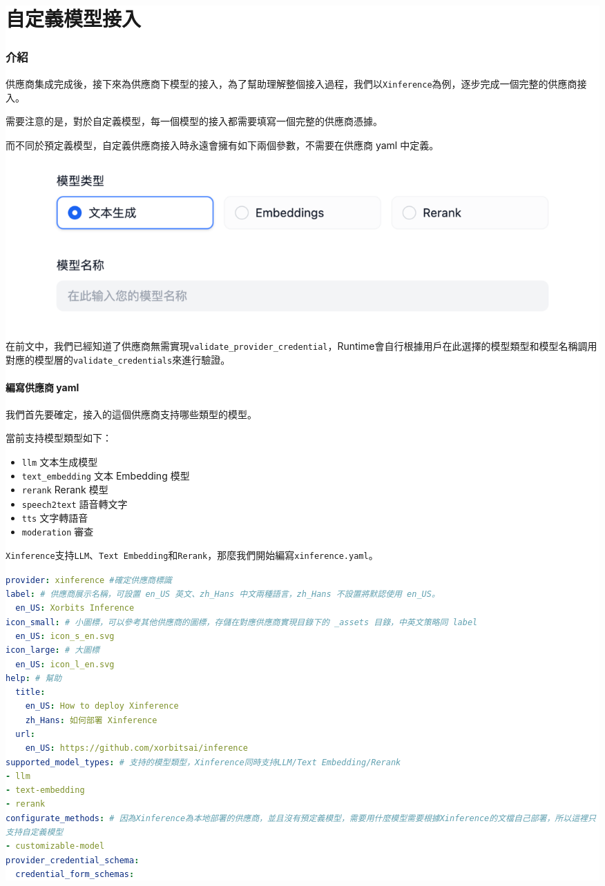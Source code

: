 # 自定義模型接入

### 介紹

供應商集成完成後，接下來為供應商下模型的接入，為了幫助理解整個接入過程，我們以`Xinference`為例，逐步完成一個完整的供應商接入。

需要注意的是，對於自定義模型，每一個模型的接入都需要填寫一個完整的供應商憑據。

而不同於預定義模型，自定義供應商接入時永遠會擁有如下兩個參數，不需要在供應商 yaml 中定義。

<figure><img src="../../.gitbook/assets/Feb 4,2.png" alt=""><figcaption></figcaption></figure>

在前文中，我們已經知道了供應商無需實現`validate_provider_credential`，Runtime會自行根據用戶在此選擇的模型類型和模型名稱調用對應的模型層的`validate_credentials`來進行驗證。

#### 編寫供應商 yaml

我們首先要確定，接入的這個供應商支持哪些類型的模型。

當前支持模型類型如下：

* `llm` 文本生成模型
* `text_embedding` 文本 Embedding 模型
* `rerank` Rerank 模型
* `speech2text` 語音轉文字
* `tts` 文字轉語音
* `moderation` 審查

`Xinference`支持`LLM`、`Text Embedding`和`Rerank`，那麼我們開始編寫`xinference.yaml`。

```yaml
provider: xinference #確定供應商標識
label: # 供應商展示名稱，可設置 en_US 英文、zh_Hans 中文兩種語言，zh_Hans 不設置將默認使用 en_US。
  en_US: Xorbits Inference
icon_small: # 小圖標，可以參考其他供應商的圖標，存儲在對應供應商實現目錄下的 _assets 目錄，中英文策略同 label
  en_US: icon_s_en.svg
icon_large: # 大圖標
  en_US: icon_l_en.svg
help: # 幫助
  title:
    en_US: How to deploy Xinference
    zh_Hans: 如何部署 Xinference
  url:
    en_US: https://github.com/xorbitsai/inference
supported_model_types: # 支持的模型類型，Xinference同時支持LLM/Text Embedding/Rerank
- llm
- text-embedding
- rerank
configurate_methods: # 因為Xinference為本地部署的供應商，並且沒有預定義模型，需要用什麼模型需要根據Xinference的文檔自己部署，所以這裡只支持自定義模型
- customizable-model
provider_credential_schema:
  credential_form_schemas:
```